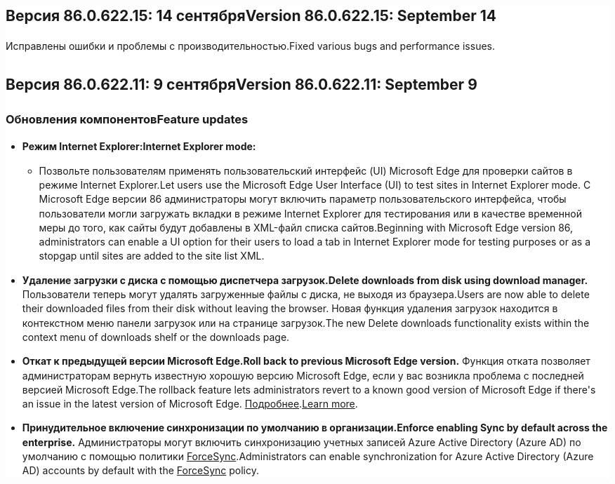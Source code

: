 ## <a name="version-86062215-september-14"></a><span data-ttu-id="21f36-343">Версия 86.0.622.15: 14 сентября</span><span class="sxs-lookup"><span data-stu-id="21f36-343">Version 86.0.622.15: September 14</span></span>

<span data-ttu-id="21f36-344">Исправлены ошибки и проблемы с производительностью.</span><span class="sxs-lookup"><span data-stu-id="21f36-344">Fixed various bugs and performance issues.</span></span>

## <a name="version-86062211-september-9"></a><span data-ttu-id="21f36-345">Версия 86.0.622.11: 9 сентября</span><span class="sxs-lookup"><span data-stu-id="21f36-345">Version 86.0.622.11: September 9</span></span>

### <a name="feature-updates"></a><span data-ttu-id="21f36-346">Обновления компонентов</span><span class="sxs-lookup"><span data-stu-id="21f36-346">Feature updates</span></span>

* **<span data-ttu-id="21f36-347">Режим Internet Explorer:</span><span class="sxs-lookup"><span data-stu-id="21f36-347">Internet Explorer mode:</span></span>**

   * <span data-ttu-id="21f36-348">Позвольте пользователям применять пользовательский интерфейс (UI) Microsoft Edge для проверки сайтов в режиме Internet Explorer.</span><span class="sxs-lookup"><span data-stu-id="21f36-348">Let users use the Microsoft Edge User Interface (UI) to test sites in Internet Explorer mode.</span></span> <span data-ttu-id="21f36-349">С Microsoft Edge версии 86 администраторы могут включить параметр пользовательского интерфейса, чтобы пользователи могли загружать вкладки в режиме Internet Explorer для тестирования или в качестве временной меры до того, как сайты будут добавлены в XML-файл списка сайтов.</span><span class="sxs-lookup"><span data-stu-id="21f36-349">Beginning with Microsoft Edge version 86, administrators can enable a UI option for their users to load a tab in Internet Explorer mode for testing purposes or as a stopgap until sites are added to the site list XML.</span></span>

* **<span data-ttu-id="21f36-350">Удаление загрузки с диска с помощью диспетчера загрузок.</span><span class="sxs-lookup"><span data-stu-id="21f36-350">Delete downloads from disk using download manager.</span></span>** <span data-ttu-id="21f36-351">Пользователи теперь могут удалять загруженные файлы с диска, не выходя из браузера.</span><span class="sxs-lookup"><span data-stu-id="21f36-351">Users are now able to delete their downloaded files from their disk without leaving the browser.</span></span> <span data-ttu-id="21f36-352">Новая функция удаления загрузок находится в контекстном меню панели загрузок или на странице загрузок.</span><span class="sxs-lookup"><span data-stu-id="21f36-352">The new Delete downloads functionality exists within the context menu of downloads shelf or the downloads page.</span></span>

* **<span data-ttu-id="21f36-353">Откат к предыдущей версии Microsoft Edge.</span><span class="sxs-lookup"><span data-stu-id="21f36-353">Roll back to previous Microsoft Edge version.</span></span>** <span data-ttu-id="21f36-354">Функция отката позволяет администраторам вернуть известную хорошую версию Microsoft Edge, если у вас возникла проблема с последней версией Microsoft Edge.</span><span class="sxs-lookup"><span data-stu-id="21f36-354">The rollback feature lets administrators revert to a known good version of Microsoft Edge if there's an issue in the latest version of Microsoft Edge.</span></span>
<span data-ttu-id="21f36-355">[Подробнее](edge-learnmore-rollback.md).</span><span class="sxs-lookup"><span data-stu-id="21f36-355">[Learn more](edge-learnmore-rollback.md).</span></span>

* **<span data-ttu-id="21f36-356">Принудительное включение синхронизации по умолчанию в организации.</span><span class="sxs-lookup"><span data-stu-id="21f36-356">Enforce enabling Sync by default across the enterprise.</span></span>**  <span data-ttu-id="21f36-357">Администраторы могут включить синхронизацию учетных записей Azure Active Directory (Azure AD) по умолчанию с помощью политики [ForceSync](./microsoft-edge-policies.md#forcesync).</span><span class="sxs-lookup"><span data-stu-id="21f36-357">Administrators can enable synchronization for Azure Active Directory (Azure AD) accounts by default with the [ForceSync](./microsoft-edge-policies.md#forcesync) policy.</span></span>
